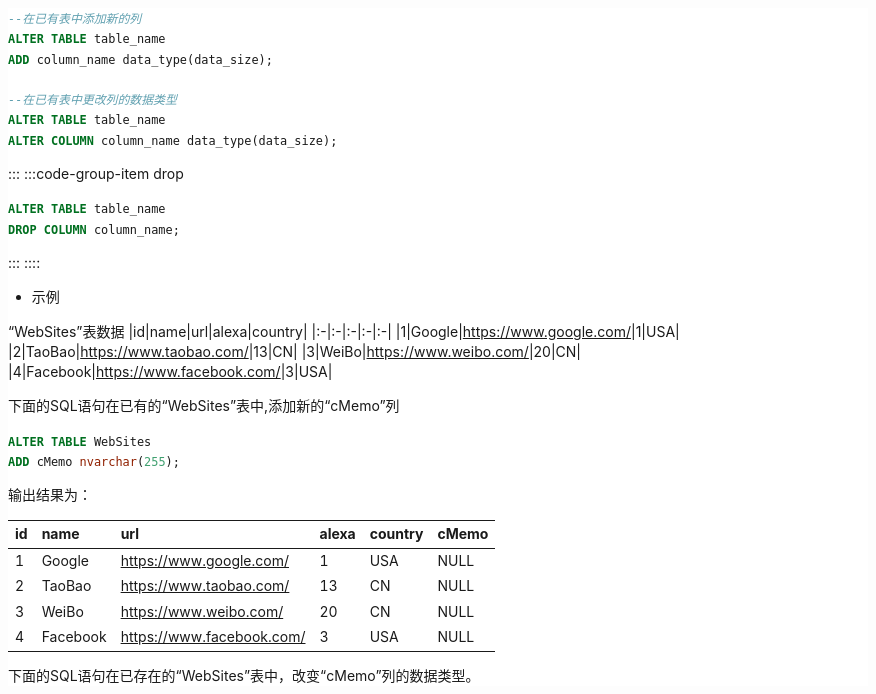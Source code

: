 ```sql
--在已有表中添加新的列
ALTER TABLE table_name
ADD column_name data_type(data_size);

--在已有表中更改列的数据类型
ALTER TABLE table_name
ALTER COLUMN column_name data_type(data_size);
```

:::
:::code-group-item drop

```sql
ALTER TABLE table_name
DROP COLUMN column_name;
```

:::
::::

- 示例

“WebSites”表数据
|id|name|url|alexa|country|
|:-|:-|:-|:-|:-|
|1|Google|<https://www.google.com/>|1|USA|
|2|TaoBao|<https://www.taobao.com/>|13|CN|
|3|WeiBo|<https://www.weibo.com/>|20|CN|
|4|Facebook|<https://www.facebook.com/>|3|USA|

下面的SQL语句在已有的“WebSites”表中,添加新的“cMemo”列

```sql
ALTER TABLE WebSites
ADD cMemo nvarchar(255);
```

输出结果为：

|id|name|url|alexa|country|cMemo|
|:-|:-|:-|:-|:-|:-|
|1|Google|<https://www.google.com/>|1|USA|NULL|
|2|TaoBao|<https://www.taobao.com/>|13|CN|NULL|
|3|WeiBo|<https://www.weibo.com/>|20|CN|NULL|
|4|Facebook|<https://www.facebook.com/>|3|USA|NULL|

下面的SQL语句在已存在的“WebSites”表中，改变“cMemo”列的数据类型。
